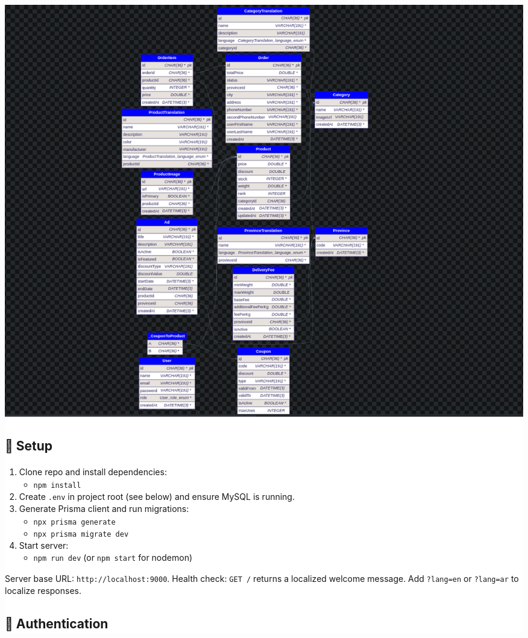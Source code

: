 ![Database Schema](./image.png)

## 🔧 Setup

1. Clone repo and install dependencies:
   - `npm install`
2. Create `.env` in project root (see below) and ensure MySQL is running.
3. Generate Prisma client and run migrations:
   - `npx prisma generate`
   - `npx prisma migrate dev`
4. Start server:
   - `npm run dev` (or `npm start` for nodemon)

Server base URL: `http://localhost:9000`. Health check: `GET /` returns a localized welcome message. Add `?lang=en` or `?lang=ar` to localize responses.

## 🔐 Authentication
